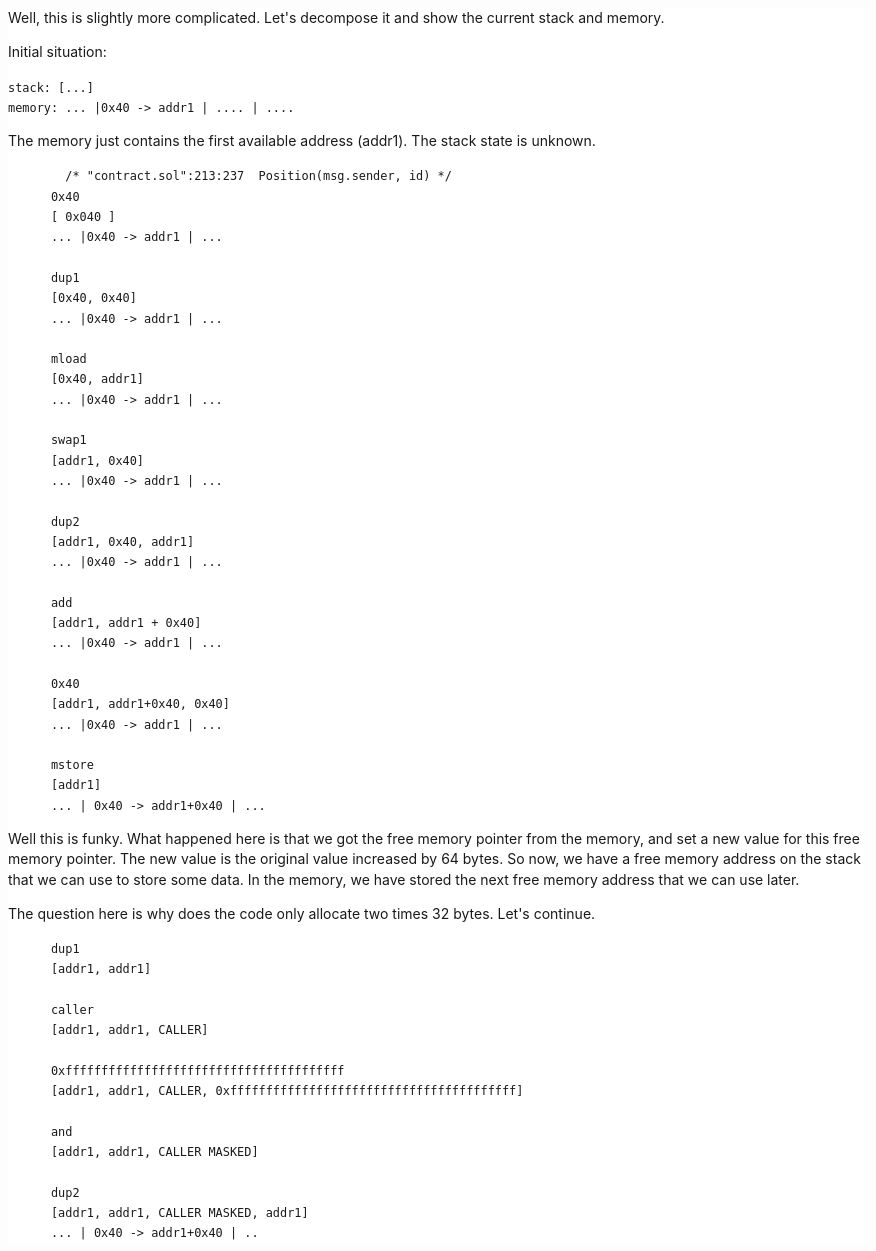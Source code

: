 
Well, this is slightly more complicated. Let's decompose it and show the current stack and memory.

Initial situation:
```
stack: [...]
memory: ... |0x40 -> addr1 | .... | ....
```
The memory just contains the first available address (addr1). The stack state is unknown.

```
        /* "contract.sol":213:237  Position(msg.sender, id) */
      0x40
      [ 0x040 ]
      ... |0x40 -> addr1 | ...
      
      dup1
      [0x40, 0x40]
      ... |0x40 -> addr1 | ...
      
      mload
      [0x40, addr1]
      ... |0x40 -> addr1 | ...
      
      swap1
      [addr1, 0x40]
      ... |0x40 -> addr1 | ...
      
      dup2
      [addr1, 0x40, addr1]
      ... |0x40 -> addr1 | ...
      
      add
      [addr1, addr1 + 0x40]
      ... |0x40 -> addr1 | ...
      
      0x40
      [addr1, addr1+0x40, 0x40]
      ... |0x40 -> addr1 | ...
      
      mstore
      [addr1]
      ... | 0x40 -> addr1+0x40 | ...
```
Well this is funky. What happened here is that we got  the free memory pointer from the memory,
and set a new value for this free memory pointer. The new value is the original value increased
by 64 bytes. So now, we have a free memory address on the stack that we can use to store some
data. In the memory, we have stored the next free memory address that we can use later.

The question here is why does the code only allocate two times 32 bytes. Let's continue.
```
      dup1
      [addr1, addr1]
      
      caller
      [addr1, addr1, CALLER]
      
      0xfffffffffffffffffffffffffffffffffffffff
      [addr1, addr1, CALLER, 0xffffffffffffffffffffffffffffffffffffffff]
      
      and
      [addr1, addr1, CALLER MASKED]
      
      dup2
      [addr1, addr1, CALLER MASKED, addr1]
      ... | 0x40 -> addr1+0x40 | .. 
```